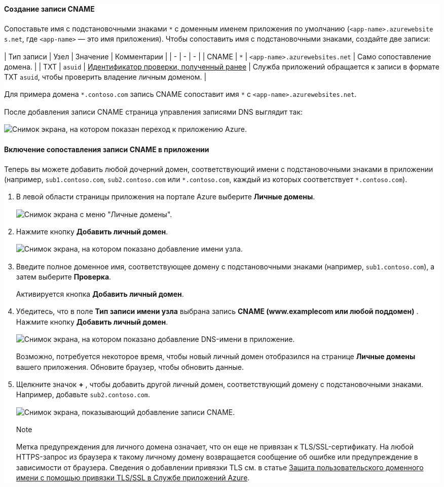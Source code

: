 #### <a name="create-the-cname-record"></a>Создание записи CNAME

Сопоставьте имя с подстановочными знаками `*` с доменным именем приложения по умолчанию (`<app-name>.azurewebsites.net`, где `<app-name>` — это имя приложения). Чтобы сопоставить имя с подстановочными знаками, создайте две записи:

| Тип записи | Узел | Значение | Комментарии |
| - | - | - |
| CNAME | `*` | `<app-name>.azurewebsites.net` | Само сопоставление домена. |
| TXT | `asuid` | [Идентификатор проверки, полученный ранее](#get-a-domain-verification-id) | Служба приложений обращается к записи в формате TXT `asuid`, чтобы проверить владение личным доменом. |

Для примера домена `*.contoso.com` запись CNAME сопоставит имя `*` с `<app-name>.azurewebsites.net`.

После добавления записи CNAME страница управления записями DNS выглядит так:

![Снимок экрана, на котором показан переход к приложению Azure.](./media/app-service-web-tutorial-custom-domain/cname-record-wildcard.png)

#### <a name="enable-the-cname-record-mapping-in-the-app"></a>Включение сопоставления записи CNAME в приложении

Теперь вы можете добавить любой дочерний домен, соответствующий имени с подстановочными знаками в приложении (например, `sub1.contoso.com`, `sub2.contoso.com` или `*.contoso.com`, каждый из которых соответствует `*.contoso.com`).

1. В левой области страницы приложения на портале Azure выберите **Личные домены**.

    ![Снимок экрана с меню "Личные домены".](./media/app-service-web-tutorial-custom-domain/custom-domain-menu.png)

1. Нажмите кнопку **Добавить личный домен**.

    ![Снимок экрана, на котором показано добавление имени узла.](./media/app-service-web-tutorial-custom-domain/add-host-name-cname.png)

1. Введите полное доменное имя, соответствующее домену с подстановочными знаками (например, `sub1.contoso.com`), а затем выберите **Проверка**.

    Активируется кнопка **Добавить личный домен**.

1. Убедитесь, что в поле **Тип записи имени узла** выбрана запись **CNAME (www\.examplecom или любой поддомен)** . Нажмите кнопку **Добавить личный домен**.

    ![Снимок экрана, на котором показано добавление DNS-имени в приложение.](./media/app-service-web-tutorial-custom-domain/validate-domain-name-cname-wildcard.png)

    Возможно, потребуется некоторое время, чтобы новый личный домен отобразился на странице **Личные домены** вашего приложения. Обновите браузер, чтобы обновить данные.

1. Щелкните значок **+** , чтобы добавить другой личный домен, соответствующий домену с подстановочными знаками. Например, добавьте `sub2.contoso.com`.

    ![Снимок экрана, показывающий добавление записи CNAME.](./media/app-service-web-tutorial-custom-domain/cname-record-added-wildcard-2.png)

    > [!NOTE]
    > Метка предупреждения для личного домена означает, что он еще не привязан к TLS/SSL-сертификату. На любой HTTPS-запрос из браузера к такому личному домену возвращается сообщение об ошибке или предупреждение в зависимости от браузера. Сведения о добавлении привязки TLS см. в статье [Защита пользовательского доменного имени с помощью привязки TLS/SSL в Службе приложений Azure](configure-ssl-bindings.md).
    